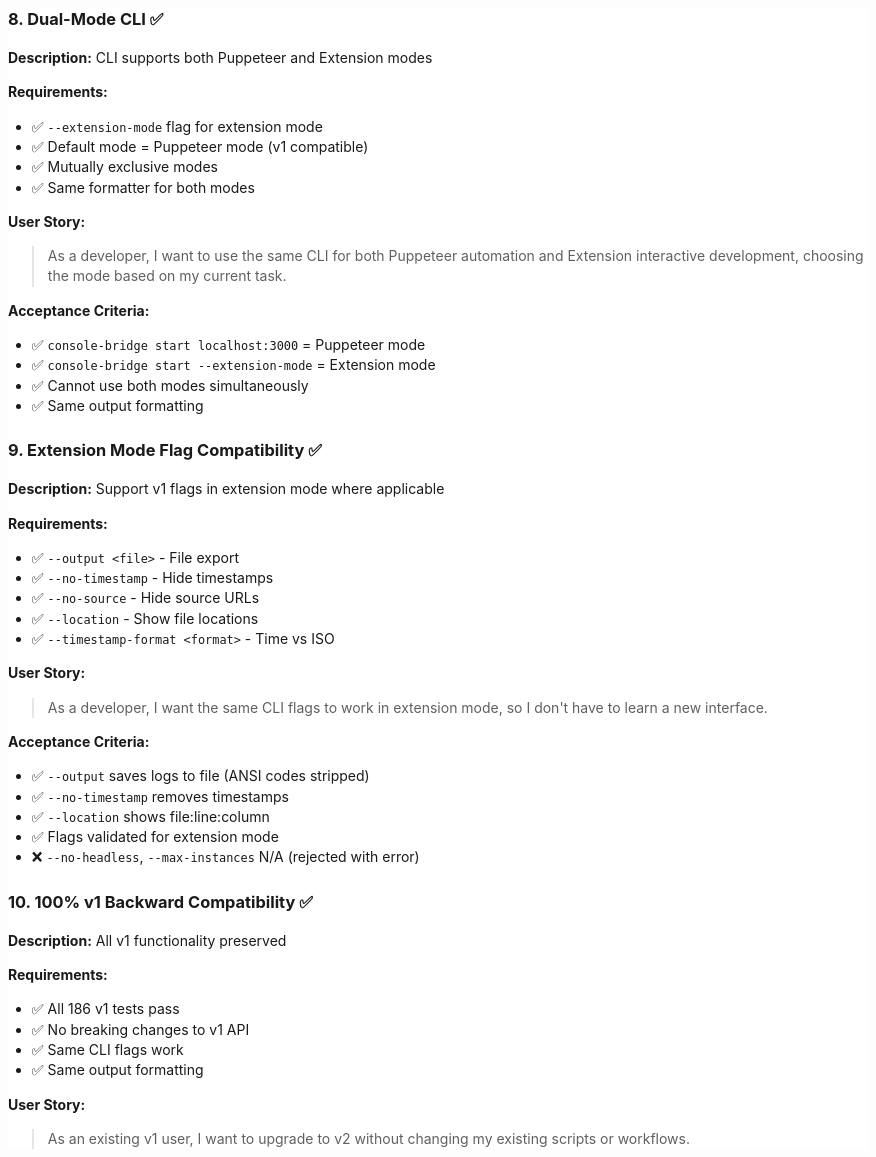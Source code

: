 ### 8. Dual-Mode CLI ✅

**Description:** CLI supports both Puppeteer and Extension modes

**Requirements:**
- ✅ `--extension-mode` flag for extension mode
- ✅ Default mode = Puppeteer mode (v1 compatible)
- ✅ Mutually exclusive modes
- ✅ Same formatter for both modes

**User Story:**
> As a developer, I want to use the same CLI for both Puppeteer automation and Extension interactive development, choosing the mode based on my current task.

**Acceptance Criteria:**
- ✅ `console-bridge start localhost:3000` = Puppeteer mode
- ✅ `console-bridge start --extension-mode` = Extension mode
- ✅ Cannot use both modes simultaneously
- ✅ Same output formatting

### 9. Extension Mode Flag Compatibility ✅

**Description:** Support v1 flags in extension mode where applicable

**Requirements:**
- ✅ `--output <file>` - File export
- ✅ `--no-timestamp` - Hide timestamps
- ✅ `--no-source` - Hide source URLs
- ✅ `--location` - Show file locations
- ✅ `--timestamp-format <format>` - Time vs ISO

**User Story:**
> As a developer, I want the same CLI flags to work in extension mode, so I don't have to learn a new interface.

**Acceptance Criteria:**
- ✅ `--output` saves logs to file (ANSI codes stripped)
- ✅ `--no-timestamp` removes timestamps
- ✅ `--location` shows file:line:column
- ✅ Flags validated for extension mode
- ❌ `--no-headless`, `--max-instances` N/A (rejected with error)

### 10. 100% v1 Backward Compatibility ✅

**Description:** All v1 functionality preserved

**Requirements:**
- ✅ All 186 v1 tests pass
- ✅ No breaking changes to v1 API
- ✅ Same CLI flags work
- ✅ Same output formatting

**User Story:**
> As an existing v1 user, I want to upgrade to v2 without changing my existing scripts or workflows.
